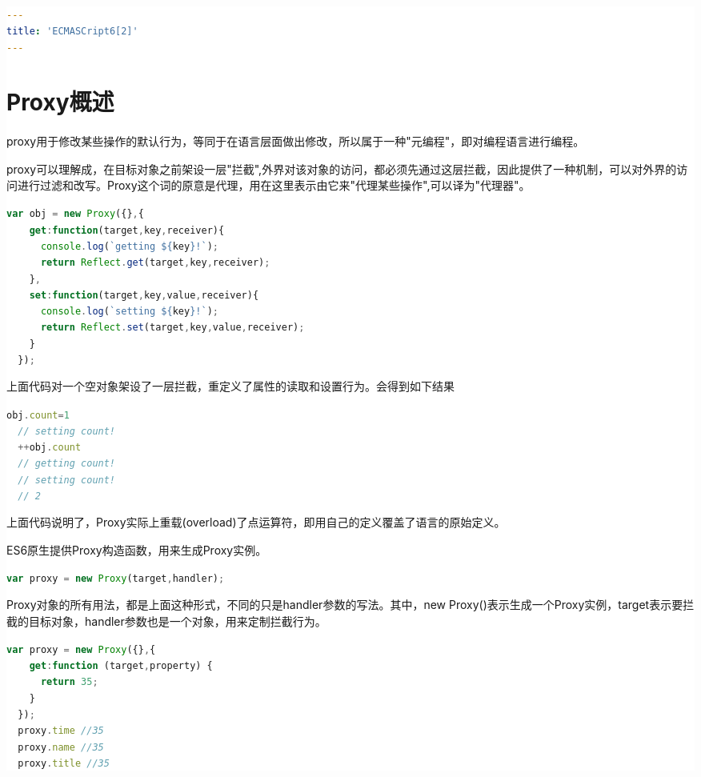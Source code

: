 ```yaml
---
title: 'ECMASCript6[2]'
---
```


# Proxy概述

proxy用于修改某些操作的默认行为，等同于在语言层面做出修改，所以属于一种"元编程"，即对编程语言进行编程。

proxy可以理解成，在目标对象之前架设一层"拦截",外界对该对象的访问，都必须先通过这层拦截，因此提供了一种机制，可以对外界的访问进行过滤和改写。Proxy这个词的原意是代理，用在这里表示由它来"代理某些操作",可以译为"代理器"。

```javascript
var obj = new Proxy({},{
    get:function(target,key,receiver){
      console.log(`getting ${key}!`);
      return Reflect.get(target,key,receiver);
    },
    set:function(target,key,value,receiver){
      console.log(`setting ${key}!`);
      return Reflect.set(target,key,value,receiver);
    }
  });
```

上面代码对一个空对象架设了一层拦截，重定义了属性的读取和设置行为。会得到如下结果

```javascript
obj.count=1
  // setting count!
  ++obj.count
  // getting count!
  // setting count!
  // 2
```

上面代码说明了，Proxy实际上重载(overload)了点运算符，即用自己的定义覆盖了语言的原始定义。

ES6原生提供Proxy构造函数，用来生成Proxy实例。

```javascript
var proxy = new Proxy(target,handler);
```

Proxy对象的所有用法，都是上面这种形式，不同的只是handler参数的写法。其中，new Proxy()表示生成一个Proxy实例，target表示要拦截的目标对象，handler参数也是一个对象，用来定制拦截行为。

```javascript
var proxy = new Proxy({},{
    get:function (target,property) {
      return 35;
    }
  });
  proxy.time //35
  proxy.name //35
  proxy.title //35
```
